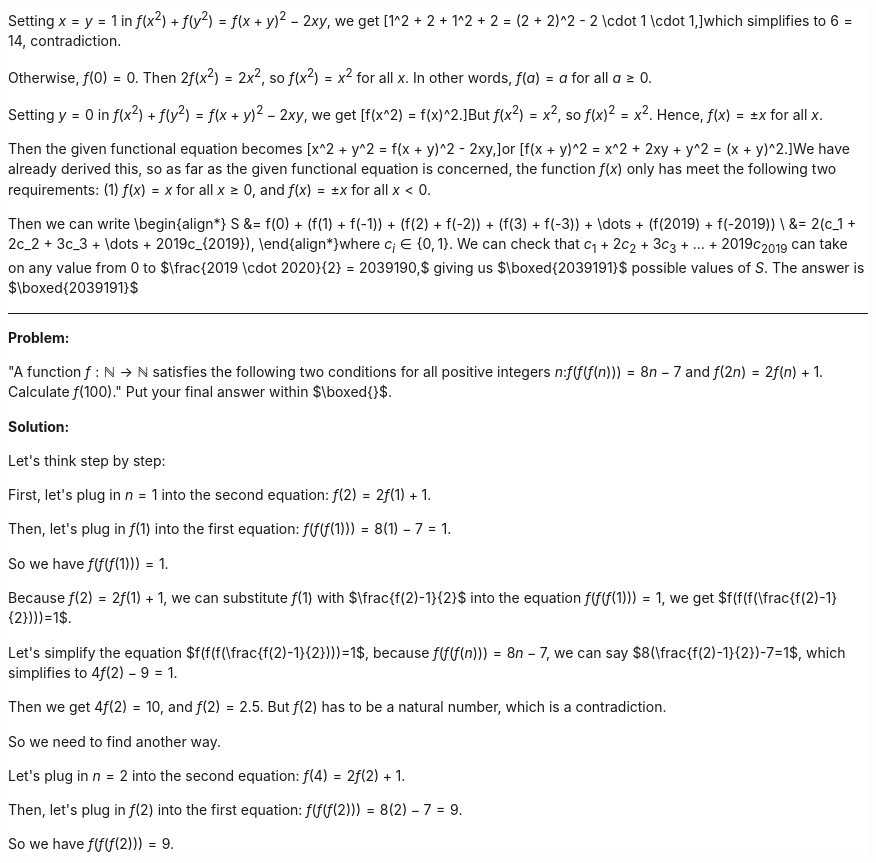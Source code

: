 Setting $x = y = 1$ in $f(x^2) + f(y^2) = f(x + y)^2 - 2xy,$ we get
\[1^2 + 2 + 1^2 + 2 = (2 + 2)^2 - 2 \cdot 1 \cdot 1,\]which simplifies to $6 = 14,$ contradiction.

Otherwise, $f(0) = 0.$  Then $2f(x^2) = 2x^2,$ so $f(x^2) = x^2$ for all $x.$  In other words, $f(a) = a$ for all $a \ge 0.$

Setting $y = 0$ in $f(x^2) + f(y^2) = f(x + y)^2 - 2xy,$ we get
\[f(x^2) = f(x)^2.\]But $f(x^2) = x^2,$ so $f(x)^2 = x^2.$  Hence, $f(x) = \pm x$ for all $x.$

Then the given functional equation becomes
\[x^2 + y^2 = f(x + y)^2 - 2xy,\]or
\[f(x + y)^2 = x^2 + 2xy + y^2 = (x + y)^2.\]We have already derived this, so as far as the given functional equation is concerned, the function $f(x)$ only has meet the following two requirements: (1) $f(x) = x$ for all $x \ge 0,$ and $f(x) = \pm x$ for all $x < 0.$

Then we can write
\begin{align*}
S &= f(0) + (f(1) + f(-1)) + (f(2) + f(-2)) + (f(3) + f(-3)) + \dots + (f(2019) + f(-2019)) \\
&= 2(c_1 + 2c_2 + 3c_3 + \dots + 2019c_{2019}),
\end{align*}where $c_i \in \{0,1\}.$  We can check that $c_1 + 2c_2 + 3c_3 + \dots + 2019c_{2019}$ can take on any value from 0 to $\frac{2019 \cdot 2020}{2} = 2039190,$ giving us $\boxed{2039191}$ possible values of $S.$ The answer is $\boxed{2039191}$


---

**Problem:** 

"A function $f: \mathbb N \to \mathbb N$ satisfies the following two conditions for all positive integers $n$:$f(f(f(n)))=8n-7$ and $f(2n)=2f(n)+1$. Calculate $f(100)$."
Put your final answer within $\boxed{}$.


**Solution:** 

Let's think step by step:


First, let's plug in $n=1$ into the second equation: $f(2)=2f(1)+1$. 

Then, let's plug in $f(1)$ into the first equation: $f(f(f(1)))=8(1)-7=1$. 

So we have $f(f(f(1)))=1$. 

Because $f(2)=2f(1)+1$, we can substitute $f(1)$ with $\frac{f(2)-1}{2}$ into the equation $f(f(f(1)))=1$, we get $f(f(f(\frac{f(2)-1}{2})))=1$. 

Let's simplify the equation $f(f(f(\frac{f(2)-1}{2})))=1$, because $f(f(f(n)))=8n-7$, we can say $8(\frac{f(2)-1}{2})-7=1$, which simplifies to $4f(2)-9=1$. 

Then we get $4f(2)=10$, and $f(2)=2.5$. But $f(2)$ has to be a natural number, which is a contradiction. 

So we need to find another way.

Let's plug in $n=2$ into the second equation: $f(4)=2f(2)+1$. 

Then, let's plug in $f(2)$ into the first equation: $f(f(f(2)))=8(2)-7=9$. 

So we have $f(f(f(2)))=9$. 
